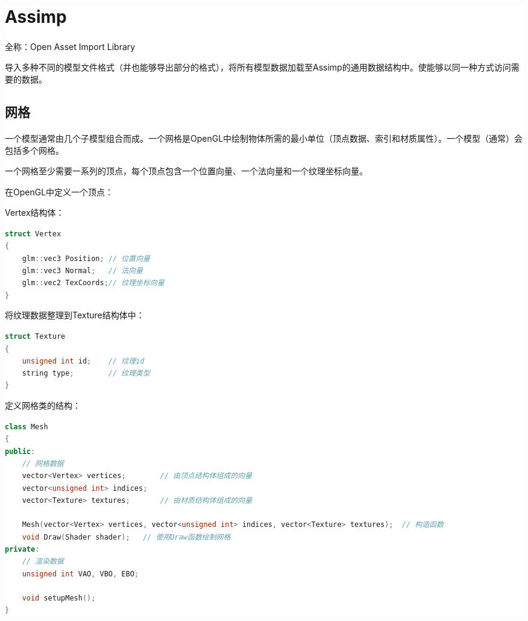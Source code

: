 

# Assimp

全称：Open Asset Import Library

导入多种不同的模型文件格式（并也能够导出部分的格式），将所有模型数据加载至Assimp的通用数据结构中。使能够以同一种方式访问需要的数据。

## **网格**

一个模型通常由几个子模型组合而成。一个网格是OpenGL中绘制物体所需的最小单位（顶点数据、索引和材质属性）。一个模型（通常）会包括多个网格。

一个网格至少需要一系列的顶点，每个顶点包含一个位置向量、一个法向量和一个纹理坐标向量。

在OpenGL中定义一个顶点：

Vertex结构体：

```C++
struct Vertex
{
    glm::vec3 Position;	// 位置向量
    glm::vec3 Normal;	// 法向量
    glm::vec2 TexCoords;// 纹理坐标向量
}
```

将纹理数据整理到Texture结构体中：

```C++
struct Texture
{
    unsigned int id;	// 纹理id
    string type;		// 纹理类型
}
```

定义网格类的结构：

```C++
class Mesh
{
public:
    // 网格数据
    vector<Vertex> vertices;		// 由顶点结构体组成的向量
    vector<unsigned int> indices;
    vector<Texture> textures;		// 由材质结构体组成的向量
    
    Mesh(vector<Vertex> vertices, vector<unsigned int> indices, vector<Texture> textures);	// 构造函数
    void Draw(Shader shader);	// 使用Draw函数绘制网格
private:
    // 渲染数据
    unsigned int VAO, VBO, EBO;
    
    void setupMesh();
}
```
